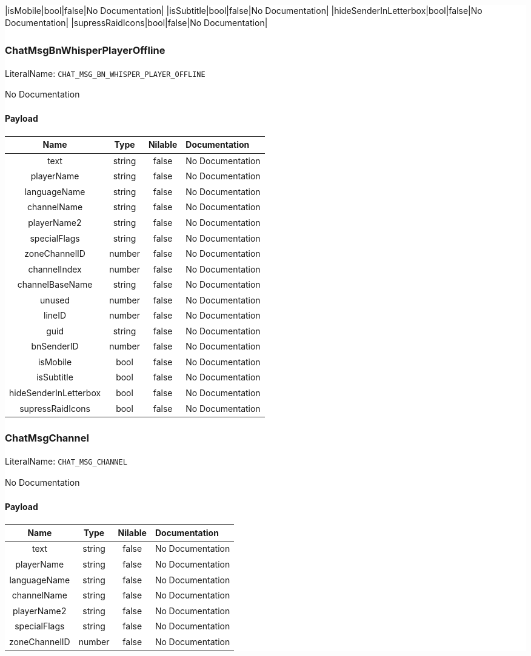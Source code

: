 |isMobile|bool|false|No Documentation|
|isSubtitle|bool|false|No Documentation|
|hideSenderInLetterbox|bool|false|No Documentation|
|supressRaidIcons|bool|false|No Documentation|
### ChatMsgBnWhisperPlayerOffline
LiteralName: `CHAT_MSG_BN_WHISPER_PLAYER_OFFLINE`

No Documentation

#### Payload
|Name|Type|Nilable|Documentation|
|:---:|:---:|:---:|:---|
|text|string|false|No Documentation|
|playerName|string|false|No Documentation|
|languageName|string|false|No Documentation|
|channelName|string|false|No Documentation|
|playerName2|string|false|No Documentation|
|specialFlags|string|false|No Documentation|
|zoneChannelID|number|false|No Documentation|
|channelIndex|number|false|No Documentation|
|channelBaseName|string|false|No Documentation|
|unused|number|false|No Documentation|
|lineID|number|false|No Documentation|
|guid|string|false|No Documentation|
|bnSenderID|number|false|No Documentation|
|isMobile|bool|false|No Documentation|
|isSubtitle|bool|false|No Documentation|
|hideSenderInLetterbox|bool|false|No Documentation|
|supressRaidIcons|bool|false|No Documentation|
### ChatMsgChannel
LiteralName: `CHAT_MSG_CHANNEL`

No Documentation

#### Payload
|Name|Type|Nilable|Documentation|
|:---:|:---:|:---:|:---|
|text|string|false|No Documentation|
|playerName|string|false|No Documentation|
|languageName|string|false|No Documentation|
|channelName|string|false|No Documentation|
|playerName2|string|false|No Documentation|
|specialFlags|string|false|No Documentation|
|zoneChannelID|number|false|No Documentation|